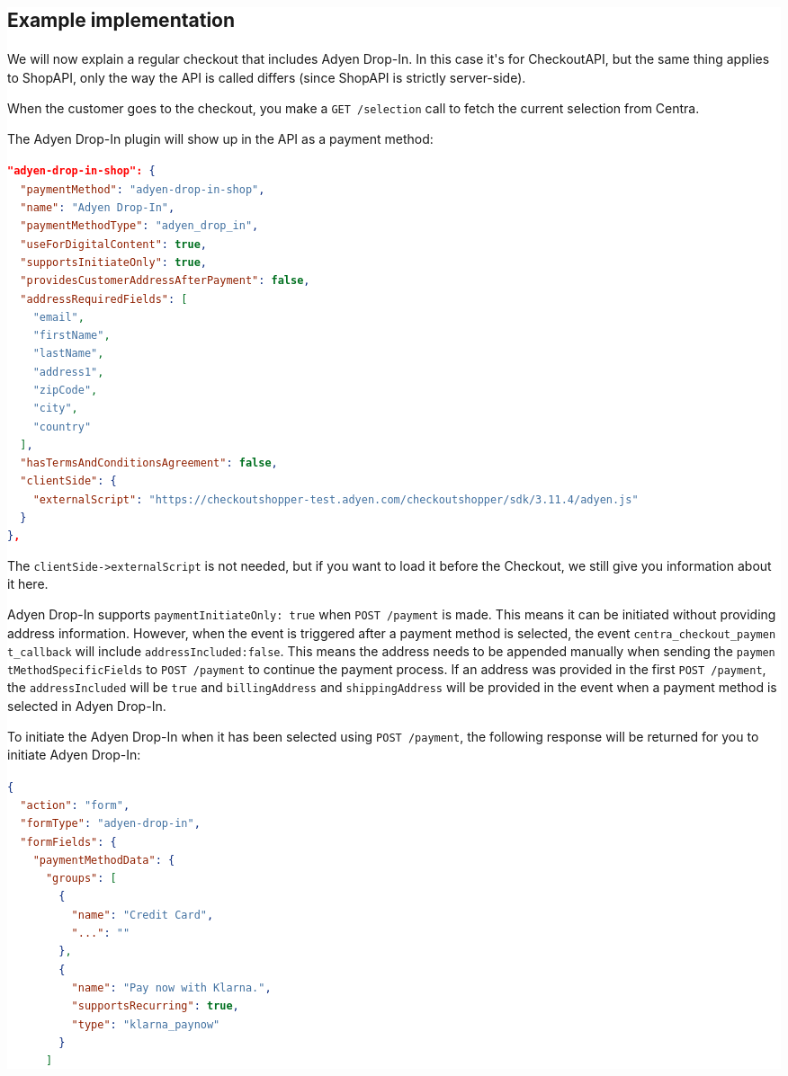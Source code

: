 
## Example implementation

We will now explain a regular checkout that includes Adyen Drop-In. In this case it's for CheckoutAPI, but the same thing applies to ShopAPI, only the way the API is called differs (since ShopAPI is strictly server-side).

When the customer goes to the checkout, you make a `GET /selection` call to fetch the current selection from Centra.

The Adyen Drop-In plugin will show up in the API as a payment method:

```json
"adyen-drop-in-shop": {
  "paymentMethod": "adyen-drop-in-shop",
  "name": "Adyen Drop-In",
  "paymentMethodType": "adyen_drop_in",
  "useForDigitalContent": true,
  "supportsInitiateOnly": true,
  "providesCustomerAddressAfterPayment": false,
  "addressRequiredFields": [
    "email",
    "firstName",
    "lastName",
    "address1",
    "zipCode",
    "city",
    "country"
  ],
  "hasTermsAndConditionsAgreement": false,
  "clientSide": {
    "externalScript": "https://checkoutshopper-test.adyen.com/checkoutshopper/sdk/3.11.4/adyen.js"
  }
},
```

The `clientSide->externalScript` is not needed, but if you want to load it before the Checkout, we still give you information about it here.

Adyen Drop-In supports `paymentInitiateOnly: true` when `POST /payment` is made. This means it can be initiated without providing address information. However, when the event is triggered after a payment method is selected, the event `centra_checkout_payment_callback` will include `addressIncluded:false`. This means the address needs to be appended manually when sending the `paymentMethodSpecificFields` to `POST /payment` to continue the payment process. If an address was provided in the first `POST /payment`, the `addressIncluded` will be `true` and `billingAddress` and `shippingAddress` will be provided in the event when a payment method is selected in Adyen Drop-In.

To initiate the Adyen Drop-In when it has been selected using `POST /payment`, the following response will be returned for you to initiate Adyen Drop-In:

```json
{
  "action": "form",
  "formType": "adyen-drop-in",
  "formFields": {
    "paymentMethodData": {
      "groups": [
        {
          "name": "Credit Card",
          "...": ""
        },
        {
          "name": "Pay now with Klarna.",
          "supportsRecurring": true,
          "type": "klarna_paynow"
        }
      ]
```